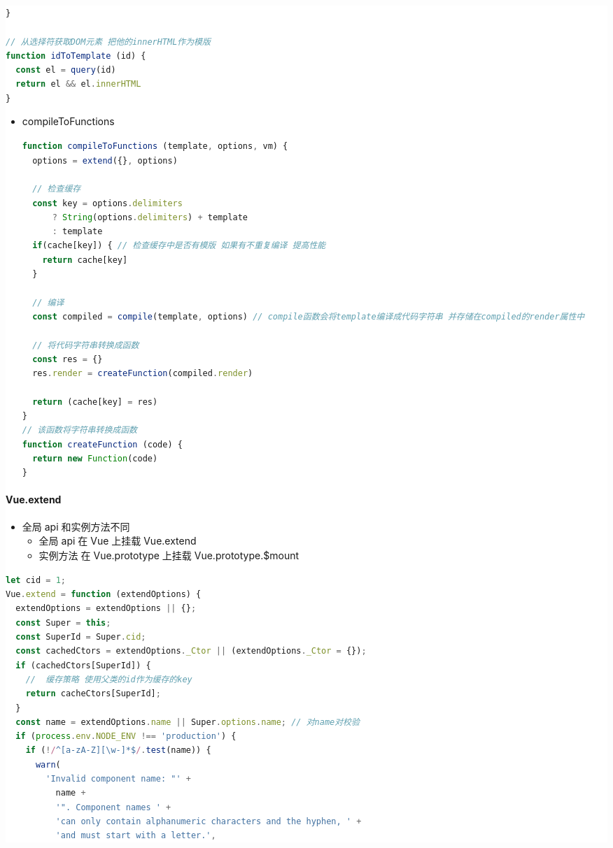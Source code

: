   ```js
  }

  // 从选择符获取DOM元素 把他的innerHTML作为模版
  function idToTemplate (id) {
    const el = query(id)
    return el && el.innerHTML
  }
  ```

- compileToFunctions

  ```js 
  function compileToFunctions (template, options, vm) {
    options = extend({}, options)

    // 检查缓存
    const key = options.delimiters
    	? String(options.delimiters) + template
    	: template
    if(cache[key]) { // 检查缓存中是否有模版 如果有不重复编译 提高性能
      return cache[key]
    }

    // 编译
    const compiled = compile(template, options) // compile函数会将template编译成代码字符串 并存储在compiled的render属性中

    // 将代码字符串转换成函数
    const res = {}
    res.render = createFunction(compiled.render)

    return (cache[key] = res)
  }
  // 该函数将字符串转换成函数
  function createFunction (code) {
    return new Function(code)
  }
  ```

#### Vue.extend

- 全局 api 和实例方法不同
  - 全局 api 在 Vue 上挂载 Vue.extend
  - 实例方法 在 Vue.prototype 上挂载 Vue.prototype.$mount

```js
let cid = 1;
Vue.extend = function (extendOptions) {
  extendOptions = extendOptions || {};
  const Super = this;
  const SuperId = Super.cid;
  const cachedCtors = extendOptions._Ctor || (extendOptions._Ctor = {});
  if (cachedCtors[SuperId]) {
    //  缓存策略 使用父类的id作为缓存的key
    return cacheCtors[SuperId];
  }
  const name = extendOptions.name || Super.options.name; // 对name对校验
  if (process.env.NODE_ENV !== 'production') {
    if (!/^[a-zA-Z][\w-]*$/.test(name)) {
      warn(
        'Invalid component name: "' +
          name +
          '". Component names ' +
          'can only contain alphanumeric characters and the hyphen, ' +
          'and must start with a letter.',
```